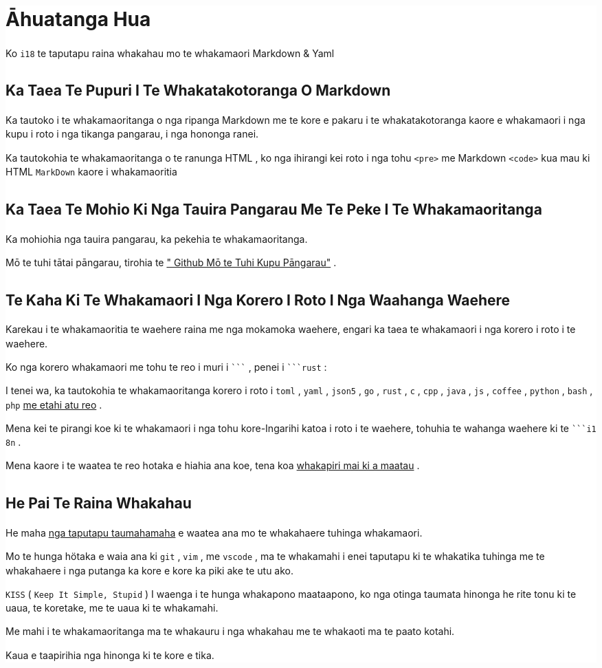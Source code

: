 # Āhuatanga Hua

Ko `i18` te taputapu raina whakahau mo te whakamaori Markdown & Yaml

## Ka Taea Te Pupuri I Te Whakatakotoranga O Markdown

Ka tautoko i te whakamaoritanga o nga ripanga Markdown me te kore e pakaru i te whakatakotoranga kaore e whakamaori i nga kupu i roto i nga tikanga pangarau, i nga hononga ranei.

Ka tautokohia te whakamaoritanga o te ranunga HTML , ko nga ihirangi kei roto i nga tohu `<pre>` me Markdown `<code>` kua mau ki HTML `MarkDown` kaore i whakamaoritia

## Ka Taea Te Mohio Ki Nga Tauira Pangarau Me Te Peke I Te Whakamaoritanga

Ka mohiohia nga tauira pangarau, ka pekehia te whakamaoritanga.

Mō te tuhi tātai pāngarau, tirohia te [" Github Mō te Tuhi Kupu Pāngarau"](https://docs.github.com/get-started/writing-on-github/working-with-advanced-formatting/writing-mathematical-expressions#about-writing-mathematical-expressions) .

## Te Kaha Ki Te Whakamaori I Nga Korero I Roto I Nga Waahanga Waehere

Karekau i te whakamaoritia te waehere raina me nga mokamoka waehere, engari ka taea te whakamaori i nga korero i roto i te waehere.

Ko nga korero whakamaori me tohu te reo i muri i ` ``` ` , penei i ` ```rust ` :

I tenei wa, ka tautokohia te whakamaoritanga korero i roto i `toml` , `yaml` , `json5` , `go` , `rust` , `c` , `cpp` , `java` , `js` , `coffee` , `python` , `bash` , `php` [me etahi atu reo](https://github.com/i18n-site/rust/blob/main/getc/src/style.rs#L14) .

Mena kei te pirangi koe ki te whakamaori i nga tohu kore-Ingarihi katoa i roto i te waehere, tohuhia te wahanga waehere ki te ` ```i18n ` .

Mena kaore i te waatea te reo hotaka e hiahia ana koe, tena koa [whakapiri mai ki a maatau](https://groups.google.com/g/i18n-site) .

## He Pai Te Raina Whakahau

He maha [nga taputapu taumahamaha](https://www.capterra.com/translation-management-software) e waatea ana mo te whakahaere tuhinga whakamaori.

Mo te hunga hötaka e waia ana ki `git` , `vim` , me `vscode` , ma te whakamahi i enei taputapu ki te whakatika tuhinga me te whakahaere i nga putanga ka kore e kore ka piki ake te utu ako.

`KISS` ( `Keep It Simple, Stupid` ) I waenga i te hunga whakapono maataapono, ko nga otinga taumata hinonga he rite tonu ki te uaua, te koretake, me te uaua ki te whakamahi.

Me mahi i te whakamaoritanga ma te whakauru i nga whakahau me te whakaoti ma te paato kotahi.

Kaua e taapirihia nga hinonga ki te kore e tika.
